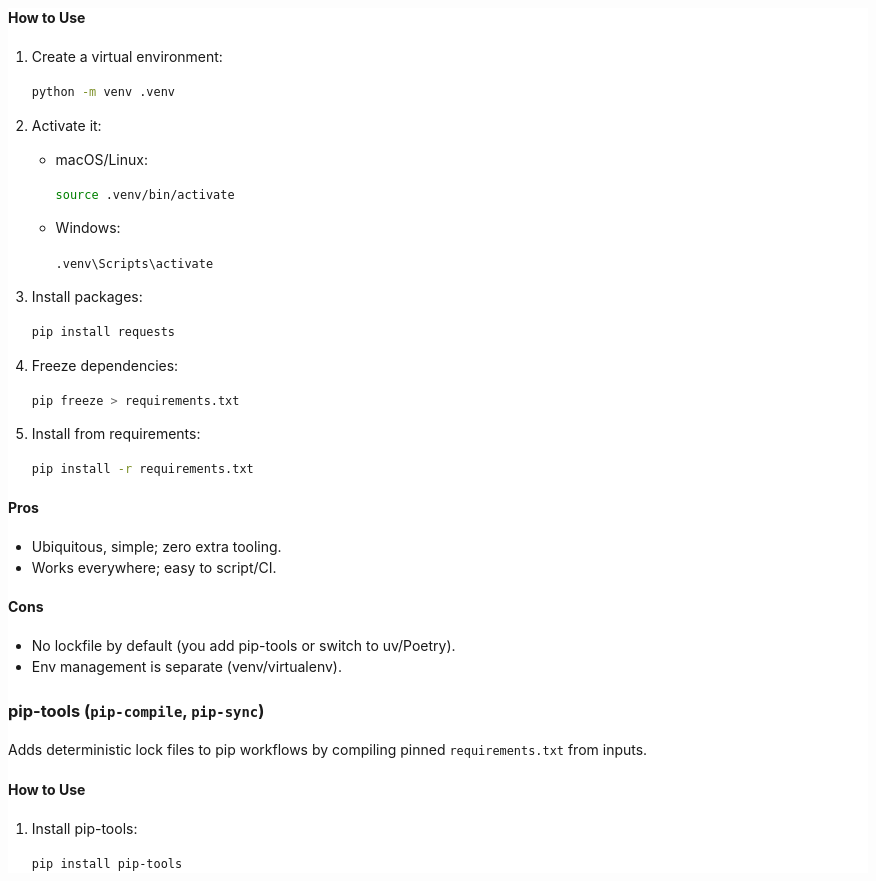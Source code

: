 #### How to Use

1. Create a virtual environment:

   ```bash
   python -m venv .venv
   ```

2. Activate it:

   - macOS/Linux:

     ```bash
     source .venv/bin/activate
     ```

   - Windows:

     ```bash
     .venv\Scripts\activate
     ```

3. Install packages:

   ```bash
   pip install requests
   ```

4. Freeze dependencies:

   ```bash
   pip freeze > requirements.txt
   ```

5. Install from requirements:

   ```bash
   pip install -r requirements.txt
   ```

#### Pros

- Ubiquitous, simple; zero extra tooling.
- Works everywhere; easy to script/CI.

#### Cons

- No lockfile by default (you add pip-tools or switch to uv/Poetry).
- Env management is separate (venv/virtualenv).

### pip-tools (`pip-compile`, `pip-sync`)

Adds deterministic lock files to pip workflows by compiling pinned `requirements.txt` from inputs.

#### How to Use

1. Install pip-tools:

   ```bash
   pip install pip-tools
   ```
